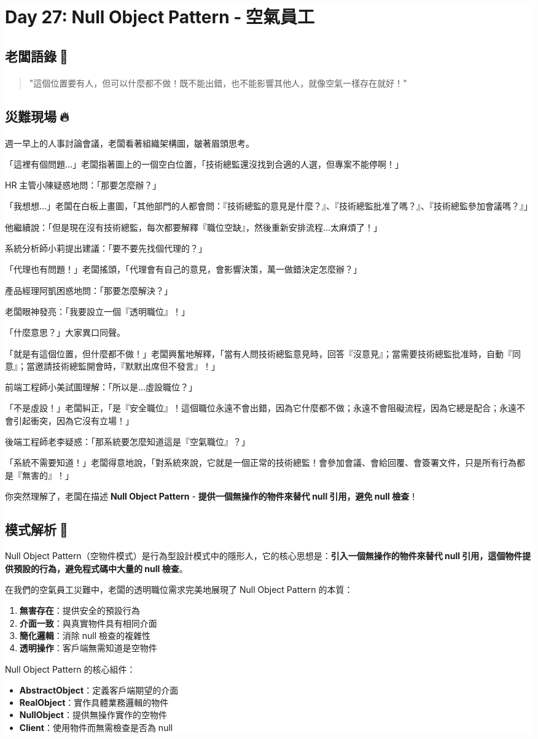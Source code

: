 # Day 27: Null Object Pattern - 空氣員工

## 老闆語錄 💬

> "這個位置要有人，但可以什麼都不做！既不能出錯，也不能影響其他人，就像空氣一樣存在就好！"

## 災難現場 🔥

週一早上的人事討論會議，老闆看著組織架構圖，皺著眉頭思考。

「這裡有個問題...」老闆指著圖上的一個空白位置，「技術總監還沒找到合適的人選，但專案不能停啊！」

HR 主管小陳疑惑地問：「那要怎麼辦？」

「我想想...」老闆在白板上畫圖，「其他部門的人都會問：『技術總監的意見是什麼？』、『技術總監批准了嗎？』、『技術總監參加會議嗎？』」

他繼續說：「但是現在沒有技術總監，每次都要解釋『職位空缺』，然後重新安排流程...太麻煩了！」

系統分析師小莉提出建議：「要不要先找個代理的？」

「代理也有問題！」老闆搖頭，「代理會有自己的意見，會影響決策，萬一做錯決定怎麼辦？」

產品經理阿凱困惑地問：「那要怎麼解決？」

老闆眼神發亮：「我要設立一個『透明職位』！」

「什麼意思？」大家異口同聲。

「就是有這個位置，但什麼都不做！」老闆興奮地解釋，「當有人問技術總監意見時，回答『沒意見』；當需要技術總監批准時，自動『同意』；當邀請技術總監開會時，『默默出席但不發言』！」

前端工程師小美試圖理解：「所以是...虛設職位？」

「不是虛設！」老闆糾正，「是『安全職位』！這個職位永遠不會出錯，因為它什麼都不做；永遠不會阻礙流程，因為它總是配合；永遠不會引起衝突，因為它沒有立場！」

後端工程師老李疑惑：「那系統要怎麼知道這是『空氣職位』？」

「系統不需要知道！」老闆得意地說，「對系統來說，它就是一個正常的技術總監！會參加會議、會給回覆、會簽署文件，只是所有行為都是『無害的』！」

你突然理解了，老闆在描述 **Null Object Pattern** - **提供一個無操作的物件來替代 null 引用，避免 null 檢查**！

## 模式解析 🧠

Null Object Pattern（空物件模式）是行為型設計模式中的隱形人，它的核心思想是：**引入一個無操作的物件來替代 null 引用，這個物件提供預設的行為，避免程式碼中大量的 null 檢查**。

在我們的空氣員工災難中，老闆的透明職位需求完美地展現了 Null Object Pattern 的本質：

1. **無害存在**：提供安全的預設行為
2. **介面一致**：與真實物件具有相同介面
3. **簡化邏輯**：消除 null 檢查的複雜性
4. **透明操作**：客戶端無需知道是空物件

Null Object Pattern 的核心組件：

- **AbstractObject**：定義客戶端期望的介面
- **RealObject**：實作具體業務邏輯的物件
- **NullObject**：提供無操作實作的空物件
- **Client**：使用物件而無需檢查是否為 null
